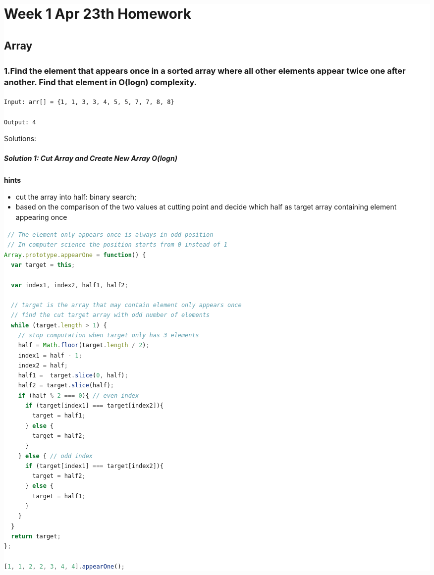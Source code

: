 # Week 1 Apr 23th Homework


## Array


### 1.Find the element that appears once in a **sorted array** where all other elements appear twice one after another. Find that element in O(logn) complexity.


```
Input: arr[] = {1, 1, 3, 3, 4, 5, 5, 7, 7, 8, 8}

Output: 4
```

Solutions:

##### Solution 1: Cut Array and Create New Array O(logn)

**hints**
* cut the array into half: binary search;
* based on the comparison of the two values at cutting point and decide which half as target array containing element appearing once


```javascript
 // The element only appears once is always in odd position
 // In computer science the position starts from 0 instead of 1
Array.prototype.appearOne = function() {
  var target = this;

  var index1, index2, half1, half2;

  // target is the array that may contain element only appears once
  // find the cut target array with odd number of elements
  while (target.length > 1) {
    // stop computation when target only has 3 elements
    half = Math.floor(target.length / 2);
    index1 = half - 1;
    index2 = half;
    half1 =  target.slice(0, half);
    half2 = target.slice(half);
    if (half % 2 === 0){ // even index
      if (target[index1] === target[index2]){
        target = half1;
      } else {
        target = half2;
      }
    } else { // odd index
      if (target[index1] === target[index2]){
        target = half2;
      } else {
        target = half1;
      }
    }
  }
  return target;
};

[1, 1, 2, 2, 3, 4, 4].appearOne();

```
